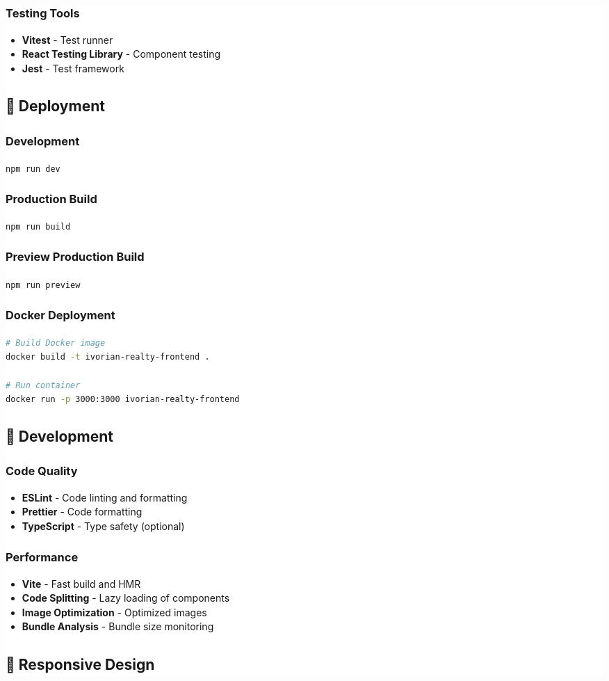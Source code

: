 ### Testing Tools

- **Vitest** - Test runner
- **React Testing Library** - Component testing
- **Jest** - Test framework

## 🚀 Deployment

### Development

```bash
npm run dev
```

### Production Build

```bash
npm run build
```

### Preview Production Build

```bash
npm run preview
```

### Docker Deployment

```bash
# Build Docker image
docker build -t ivorian-realty-frontend .

# Run container
docker run -p 3000:3000 ivorian-realty-frontend
```

## 🔧 Development

### Code Quality

- **ESLint** - Code linting and formatting
- **Prettier** - Code formatting
- **TypeScript** - Type safety (optional)

### Performance

- **Vite** - Fast build and HMR
- **Code Splitting** - Lazy loading of components
- **Image Optimization** - Optimized images
- **Bundle Analysis** - Bundle size monitoring

## 📱 Responsive Design
